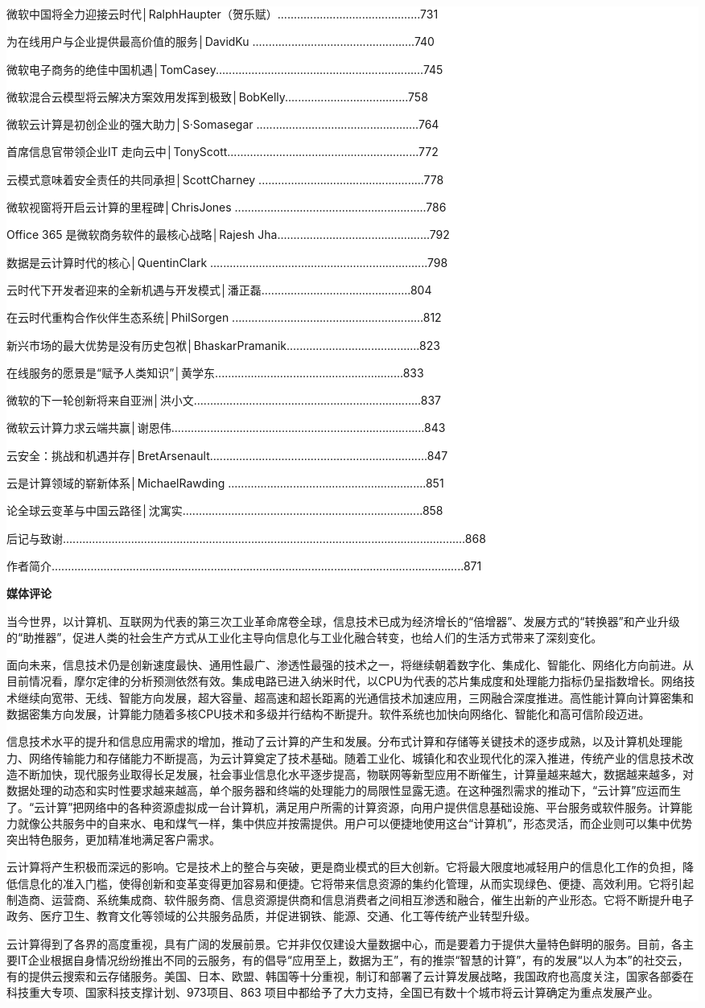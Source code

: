 微软中国将全力迎接云时代│RalphHaupter（贺乐赋）............................................731

为在线用户与企业提供最高价值的服务│DavidKu ..................................................740

微软电子商务的绝佳中国机遇│TomCasey................................................................745

微软混合云模型将云解决方案效用发挥到极致│BobKelly......................................758

微软云计算是初创企业的强大助力│S·Somasegar ..................................................764

首席信息官带领企业IT 走向云中│TonyScott...........................................................772

云模式意味着安全责任的共同承担│ScottCharney ...................................................778

微软视窗将开启云计算的里程碑│ChrisJones ...........................................................786

Office 365 是微软商务软件的最核心战略│Rajesh Jha...............................................792

数据是云计算时代的核心│QuentinClark ...................................................................798

云时代下开发者迎来的全新机遇与开发模式│潘正磊..............................................804

在云时代重构合作伙伴生态系统│PhilSorgen ...........................................................812

新兴市场的最大优势是没有历史包袱│BhaskarPramanik.........................................823

在线服务的愿景是“赋予人类知识”│黄学东..........................................................833

微软的下一轮创新将来自亚洲│洪小文......................................................................837

微软云计算力求云端共赢│谢恩伟..............................................................................843

云安全：挑战和机遇并存│BretArsenault...................................................................847

云是计算领域的崭新体系│MichaelRawding .............................................................851

论全球云变革与中国云路径│沈寓实..........................................................................858

后记与致谢............................................................................................................................868

作者简介...............................................................................................................................871

**媒体评论**

当今世界，以计算机、互联网为代表的第三次工业革命席卷全球，信息技术已成为经济增长的“倍增器”、发展方式的“转换器”和产业升级的“助推器”，促进人类的社会生产方式从工业化主导向信息化与工业化融合转变，也给人们的生活方式带来了深刻变化。

面向未来，信息技术仍是创新速度最快、通用性最广、渗透性最强的技术之一，将继续朝着数字化、集成化、智能化、网络化方向前进。从目前情况看，摩尔定律的分析预测依然有效。集成电路已进入纳米时代，以CPU为代表的芯片集成度和处理能力指标仍呈指数增长。网络技术继续向宽带、无线、智能方向发展，超大容量、超高速和超长距离的光通信技术加速应用，三网融合深度推进。高性能计算向计算密集和数据密集方向发展，计算能力随着多核CPU技术和多级并行结构不断提升。软件系统也加快向网络化、智能化和高可信阶段迈进。

信息技术水平的提升和信息应用需求的增加，推动了云计算的产生和发展。分布式计算和存储等关键技术的逐步成熟，以及计算机处理能力、网络传输能力和存储能力不断提高，为云计算奠定了技术基础。随着工业化、城镇化和农业现代化的深入推进，传统产业的信息技术改造不断加快，现代服务业取得长足发展，社会事业信息化水平逐步提高，物联网等新型应用不断催生，计算量越来越大，数据越来越多，对数据处理的动态和实时性要求越来越高，单个服务器和终端的处理能力的局限性显露无遗。在这种强烈需求的推动下，“云计算”应运而生了。“云计算”把网络中的各种资源虚拟成一台计算机，满足用户所需的计算资源，向用户提供信息基础设施、平台服务或软件服务。计算能力就像公共服务中的自来水、电和煤气一样，集中供应并按需提供。用户可以便捷地使用这台“计算机”，形态灵活，而企业则可以集中优势突出特色服务，更加精准地满足客户需求。

云计算将产生积极而深远的影响。它是技术上的整合与突破，更是商业模式的巨大创新。它将最大限度地减轻用户的信息化工作的负担，降低信息化的准入门槛，使得创新和变革变得更加容易和便捷。它将带来信息资源的集约化管理，从而实现绿色、便捷、高效利用。它将引起制造商、运营商、系统集成商、软件服务商、信息资源提供商和信息消费者之间相互渗透和融合，催生出新的产业形态。它将不断提升电子政务、医疗卫生、教育文化等领域的公共服务品质，并促进钢铁、能源、交通、化工等传统产业转型升级。

云计算得到了各界的高度重视，具有广阔的发展前景。它并非仅仅建设大量数据中心，而是要着力于提供大量特色鲜明的服务。目前，各主要IT企业根据自身情况纷纷推出不同的云服务，有的倡导“应用至上，数据为王”，有的推崇“智慧的计算”，有的发展“以人为本”的社交云，有的提供云搜索和云存储服务。美国、日本、欧盟、韩国等十分重视，制订和部署了云计算发展战略，我国政府也高度关注，国家各部委在科技重大专项、国家科技支撑计划、973项目、863 项目中都给予了大力支持，全国已有数十个城市将云计算确定为重点发展产业。
